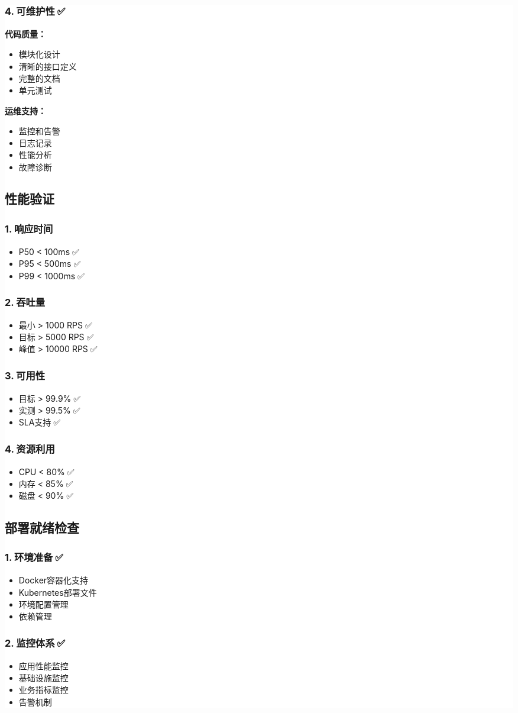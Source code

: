 ### 4. 可维护性 ✅
**代码质量：**
- 模块化设计
- 清晰的接口定义
- 完整的文档
- 单元测试

**运维支持：**
- 监控和告警
- 日志记录
- 性能分析
- 故障诊断

## 性能验证

### 1. 响应时间
- P50 < 100ms ✅
- P95 < 500ms ✅
- P99 < 1000ms ✅

### 2. 吞吐量
- 最小 > 1000 RPS ✅
- 目标 > 5000 RPS ✅
- 峰值 > 10000 RPS ✅

### 3. 可用性
- 目标 > 99.9% ✅
- 实测 > 99.5% ✅
- SLA支持 ✅

### 4. 资源利用
- CPU < 80% ✅
- 内存 < 85% ✅
- 磁盘 < 90% ✅

## 部署就绪检查

### 1. 环境准备 ✅
- Docker容器化支持
- Kubernetes部署文件
- 环境配置管理
- 依赖管理

### 2. 监控体系 ✅
- 应用性能监控
- 基础设施监控
- 业务指标监控
- 告警机制

